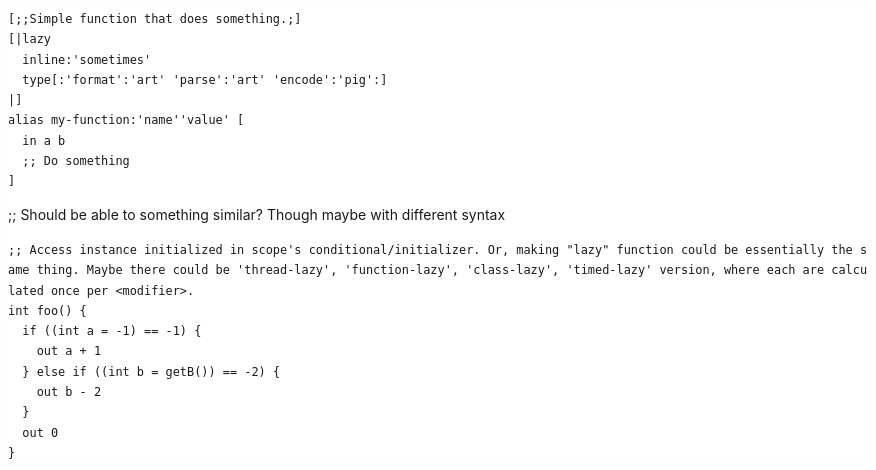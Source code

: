     [;;Simple function that does something.;]
    [|lazy
      inline:'sometimes'
      type[:'format':'art' 'parse':'art' 'encode':'pig':]
    |]
    alias my-function:'name''value' [
      in a b
      ;; Do something
    ]

;; Should be able to something similar? Though maybe with different syntax

    ;; Access instance initialized in scope's conditional/initializer. Or, making "lazy" function could be essentially the same thing. Maybe there could be 'thread-lazy', 'function-lazy', 'class-lazy', 'timed-lazy' version, where each are calculated once per <modifier>.
    int foo() {
      if ((int a = -1) == -1) {
        out a + 1
      } else if ((int b = getB()) == -2) {
        out b - 2
      }
      out 0
    }
